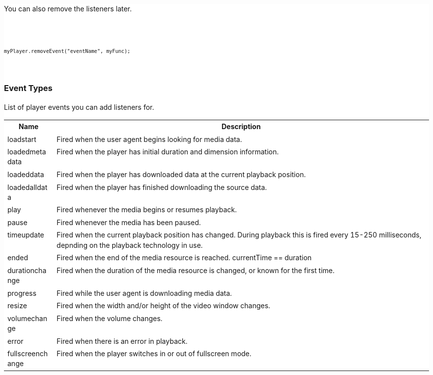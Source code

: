 </code>

You can also remove the listeners later.

<code type="javascript">

    myPlayer.removeEvent("eventName", myFunc);

</code>


### Event Types
List of player events you can add listeners for.

<table border="0" cellspacing="5" cellpadding="5">
  <tr><th>Name</th><th>Description</th></tr>
  <tr><td>loadstart</td><td>Fired when the user agent begins looking for media data.</td></tr>
  <tr><td>loadedmetadata</td><td>Fired when the player has initial duration and dimension information.</td></tr>
  <tr><td>loadeddata</td><td>Fired when the player has downloaded data at the current playback position.</td></tr>
  <tr><td>loadedalldata</td><td>Fired when the player has finished downloading the source data.</td></tr>
  <tr><td>play</td><td>Fired whenever the media begins or resumes playback.</td></tr>
  <tr><td>pause</td><td>Fired whenever the media has been paused.</td></tr>
  <tr><td>timeupdate</td><td>Fired when the current playback position has changed. During playback this is fired every 15-250 milliseconds, depnding on the playback technology in use.</td></tr>
  <tr><td>ended</td><td>Fired when the end of the media resource is reached. currentTime == duration</td></tr>
  <tr><td>durationchange</td><td>Fired when the duration of the media resource is changed, or known for the first time.</td></tr>
  <tr><td>progress</td><td>Fired while the user agent is downloading media data.</td></tr>
  <tr><td>resize</td><td>Fired when the width and/or height of the video window changes.</td></tr>
  <tr><td>volumechange</td><td>Fired when the volume changes.</td></tr>
  <tr><td>error</td><td>Fired when there is an error in playback.</td></tr>
  <tr><td>fullscreenchange</td><td>Fired when the player switches in or out of fullscreen mode.</td></tr>
</table>